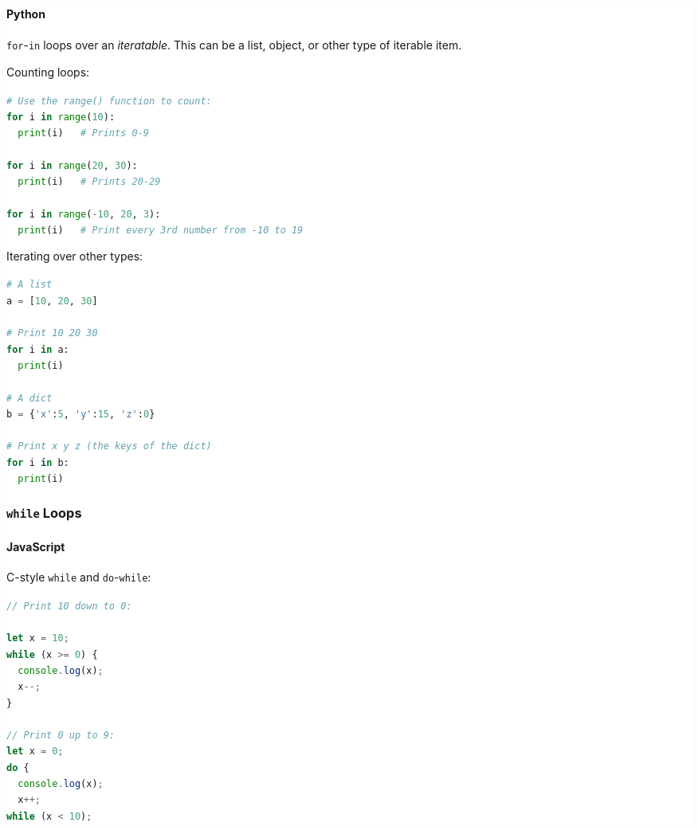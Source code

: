 #### Python

`for`-`in` loops over an _iteratable_. This can be a list, object, or other type of iterable item.

Counting loops:

```python
# Use the range() function to count:
for i in range(10):
  print(i)   # Prints 0-9

for i in range(20, 30):
  print(i)   # Prints 20-29

for i in range(-10, 20, 3):
  print(i)   # Print every 3rd number from -10 to 19
```

Iterating over other types:

```python
# A list
a = [10, 20, 30]

# Print 10 20 30
for i in a:
  print(i)

# A dict
b = {'x':5, 'y':15, 'z':0}

# Print x y z (the keys of the dict)
for i in b:
  print(i)
```

### `while` Loops

#### JavaScript

C-style `while` and `do`-`while`:

```javascript
// Print 10 down to 0:

let x = 10;
while (x >= 0) {
  console.log(x);
  x--;
}

// Print 0 up to 9:
let x = 0;
do {
  console.log(x);
  x++;
while (x < 10);
```
